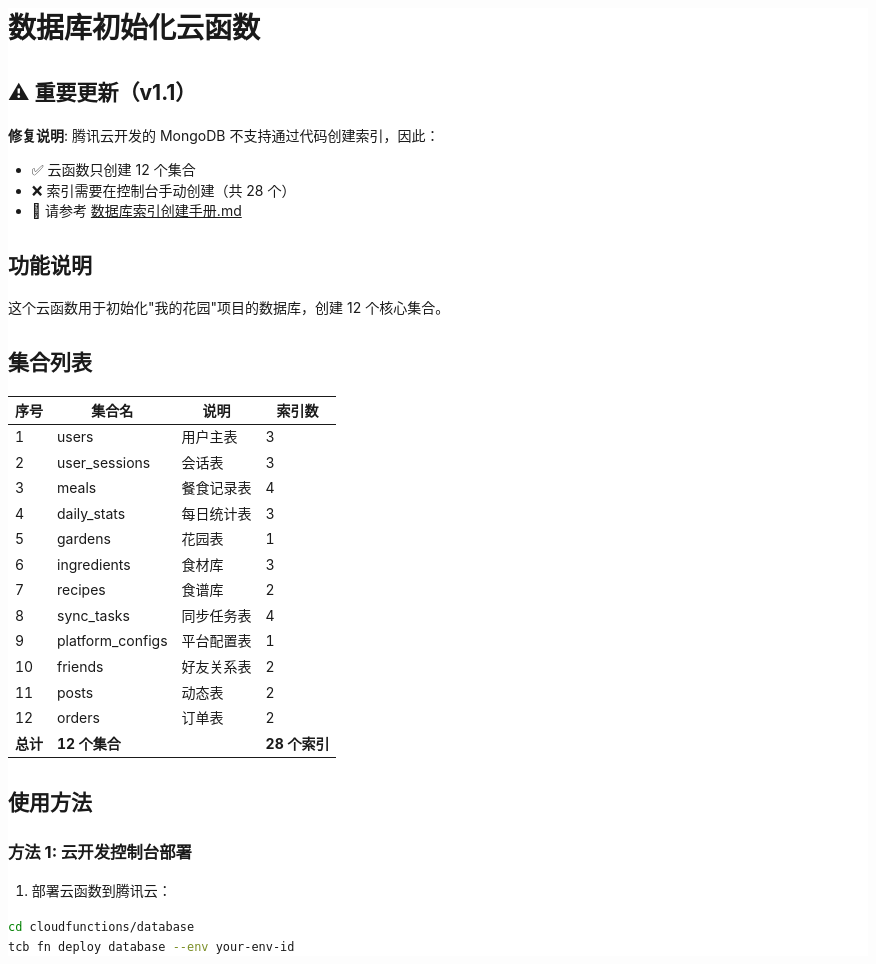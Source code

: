 # 数据库初始化云函数

## ⚠️ 重要更新（v1.1）

**修复说明**: 腾讯云开发的 MongoDB 不支持通过代码创建索引，因此：

- ✅ 云函数只创建 12 个集合
- ❌ 索引需要在控制台手动创建（共 28 个）
- 📖 请参考 [数据库索引创建手册.md](../../Docs/数据库索引创建手册.md)

## 功能说明

这个云函数用于初始化"我的花园"项目的数据库，创建 12 个核心集合。

## 集合列表

| 序号     | 集合名           | 说明       | 索引数        |
| -------- | ---------------- | ---------- | ------------- |
| 1        | users            | 用户主表   | 3             |
| 2        | user_sessions    | 会话表     | 3             |
| 3        | meals            | 餐食记录表 | 4             |
| 4        | daily_stats      | 每日统计表 | 3             |
| 5        | gardens          | 花园表     | 1             |
| 6        | ingredients      | 食材库     | 3             |
| 7        | recipes          | 食谱库     | 2             |
| 8        | sync_tasks       | 同步任务表 | 4             |
| 9        | platform_configs | 平台配置表 | 1             |
| 10       | friends          | 好友关系表 | 2             |
| 11       | posts            | 动态表     | 2             |
| 12       | orders           | 订单表     | 2             |
| **总计** | **12 个集合**    |            | **28 个索引** |

## 使用方法

### 方法 1: 云开发控制台部署

1. 部署云函数到腾讯云：

```bash
cd cloudfunctions/database
tcb fn deploy database --env your-env-id
```
